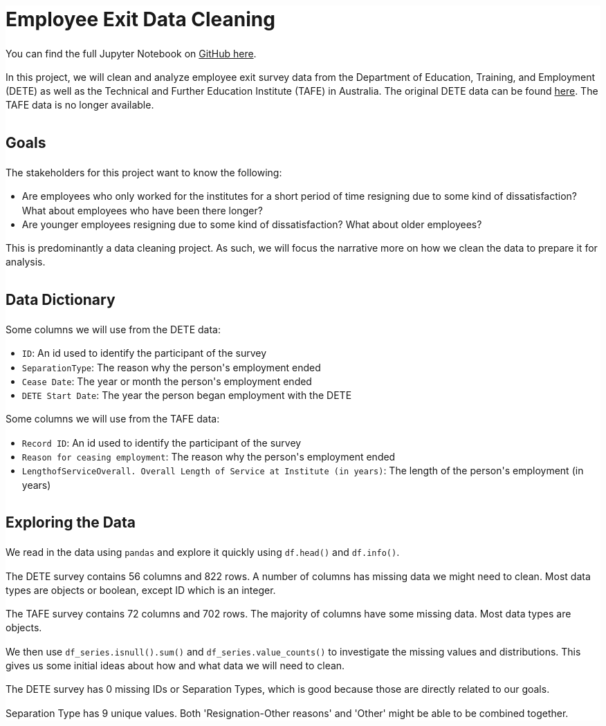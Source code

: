 # Employee Exit Data Cleaning


You can find the full Jupyter Notebook on [GitHub here](https://github.com/joshfuchs/DataScience_projects/blob/master/Clean%20Employee%20Exit%20Survey.ipynb). 

In this project, we will clean and analyze employee exit survey data from the Department of Education, Training, and Employment (DETE) as well as the Technical and Further Education Institute (TAFE) in Australia. The original DETE data can be found [here](https://data.gov.au/dataset/ds-qld-fe96ff30-d157-4a81-851d-215f2a0fe26d/details?q=exit%20survey). The TAFE data is no longer available. 

## Goals
The stakeholders for this project want to know the following:
- Are employees who only worked for the institutes for a short period of time resigning due to some kind of dissatisfaction? What about employees who have been there longer?
- Are younger employees resigning due to some kind of dissatisfaction? What about older employees?

This is predominantly a data cleaning project. As such, we will focus the narrative more on how we clean the data to prepare it for analysis. 

## Data Dictionary
Some columns we will use from the DETE data:
- ```ID```: An id used to identify the participant of the survey
- ```SeparationType```: The reason why the person's employment ended
- ```Cease Date```: The year or month the person's employment ended
- ```DETE Start Date```: The year the person began employment with the DETE

Some columns we will use from the TAFE data:
- ```Record ID```: An id used to identify the participant of the survey
- ```Reason for ceasing employment```: The reason why the person's employment ended
- ```LengthofServiceOverall. Overall Length of Service at Institute (in years)```: The length of the person's employment (in years)

## Exploring the Data
We read in the data using ```pandas``` and explore it quickly using ```df.head()``` and ```df.info()```. 

The DETE survey contains 56 columns and 822 rows. A number of columns has missing data we might need to clean. Most data types are objects or boolean, except ID which is an integer.

The TAFE survey contains 72 columns and 702 rows. The majority of columns have some missing data. Most data types are objects.

We then use ```df_series.isnull().sum()``` and ```df_series.value_counts()``` to investigate the missing values and distributions. This gives us some initial ideas about how and what data we will need to clean.

The DETE survey has 0 missing IDs or Separation Types, which is good because those are directly related to our goals. 

Separation Type has 9 unique values. Both 'Resignation-Other reasons' and 'Other' might be able to be combined together. 
